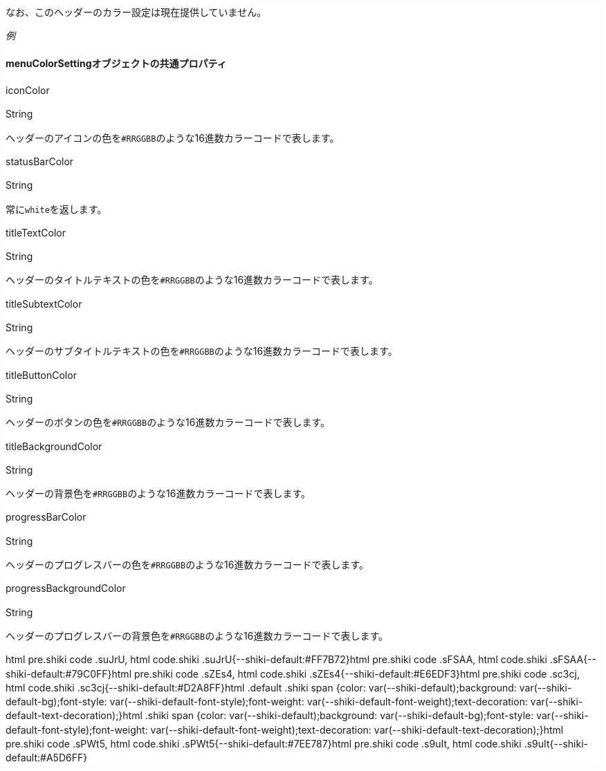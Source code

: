 なお、このヘッダーのカラー設定は現在提供していません。

_例_

#### menuColorSettingオブジェクトの共通プロパティ

iconColor

String

ヘッダーのアイコンの色を`#RRGGBB`のような16進数カラーコードで表します。

statusBarColor

String

常に`white`を返します。

titleTextColor

String

ヘッダーのタイトルテキストの色を`#RRGGBB`のような16進数カラーコードで表します。

titleSubtextColor

String

ヘッダーのサブタイトルテキストの色を`#RRGGBB`のような16進数カラーコードで表します。

titleButtonColor

String

ヘッダーのボタンの色を`#RRGGBB`のような16進数カラーコードで表します。

titleBackgroundColor

String

ヘッダーの背景色を`#RRGGBB`のような16進数カラーコードで表します。

progressBarColor

String

ヘッダーのプログレスバーの色を`#RRGGBB`のような16進数カラーコードで表します。

progressBackgroundColor

String

ヘッダーのプログレスバーの背景色を`#RRGGBB`のような16進数カラーコードで表します。

html pre.shiki code .suJrU, html code.shiki .suJrU{--shiki-default:#FF7B72}html pre.shiki code .sFSAA, html code.shiki .sFSAA{--shiki-default:#79C0FF}html pre.shiki code .sZEs4, html code.shiki .sZEs4{--shiki-default:#E6EDF3}html pre.shiki code .sc3cj, html code.shiki .sc3cj{--shiki-default:#D2A8FF}html .default .shiki span {color: var(--shiki-default);background: var(--shiki-default-bg);font-style: var(--shiki-default-font-style);font-weight: var(--shiki-default-font-weight);text-decoration: var(--shiki-default-text-decoration);}html .shiki span {color: var(--shiki-default);background: var(--shiki-default-bg);font-style: var(--shiki-default-font-style);font-weight: var(--shiki-default-font-weight);text-decoration: var(--shiki-default-text-decoration);}html pre.shiki code .sPWt5, html code.shiki .sPWt5{--shiki-default:#7EE787}html pre.shiki code .s9uIt, html code.shiki .s9uIt{--shiki-default:#A5D6FF}
